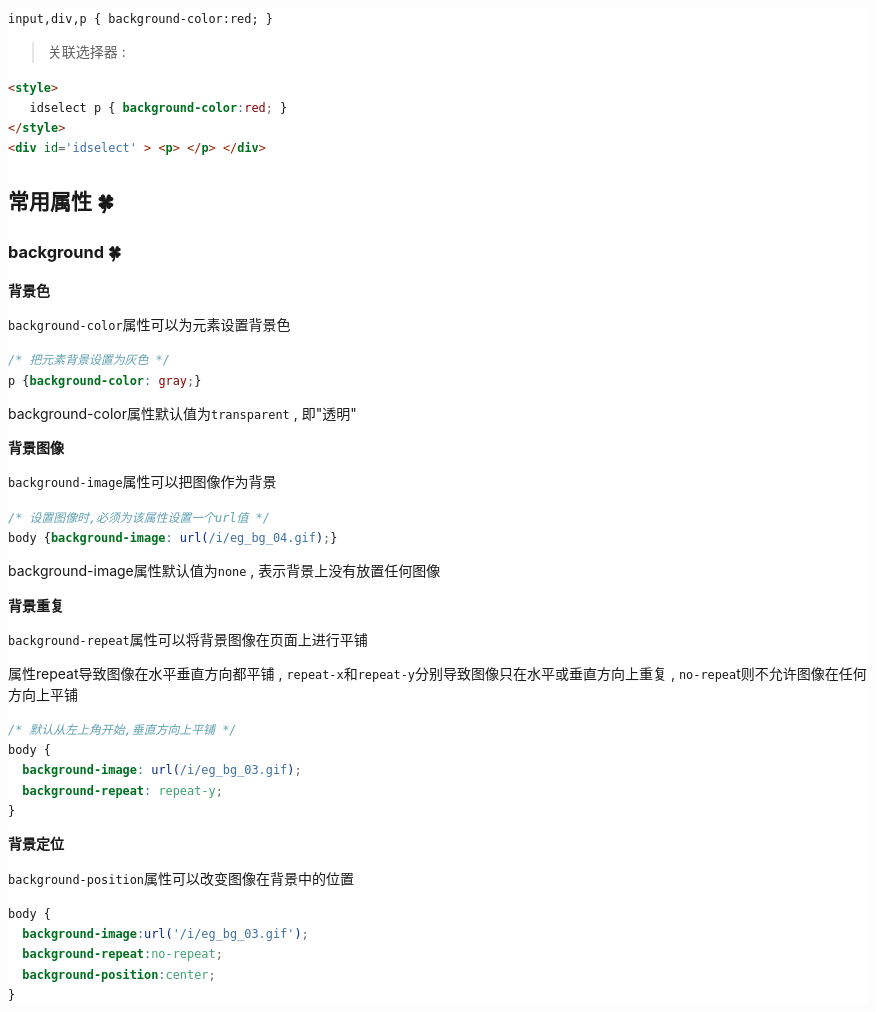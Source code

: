 ```html
input,div,p { background-color:red; } 
```

> 关联选择器 :

```html
<style>
   idselect p { background-color:red; }
</style>
<div id='idselect' > <p> </p> </div>
```

## 常用属性  🍀

### background  🍀

**背景色**

`background-color`属性可以为元素设置背景色

```css
/* 把元素背景设置为灰色 */
p {background-color: gray;}
```

background-color属性默认值为`transparent` , 即"透明"

**背景图像**

`background-image`属性可以把图像作为背景

```css
/* 设置图像时,必须为该属性设置一个url值 */
body {background-image: url(/i/eg_bg_04.gif);}
```

background-image属性默认值为`none` , 表示背景上没有放置任何图像

**背景重复**

`background-repeat`属性可以将背景图像在页面上进行平铺

属性repeat导致图像在水平垂直方向都平铺 , `repeat-x`和`repeat-y`分别导致图像只在水平或垂直方向上重复 , `no-repea`t则不允许图像在任何方向上平铺

```css
/* 默认从左上角开始,垂直方向上平铺 */
body {
  background-image: url(/i/eg_bg_03.gif);
  background-repeat: repeat-y;
}
```

**背景定位**

`background-position`属性可以改变图像在背景中的位置

```css
body { 
  background-image:url('/i/eg_bg_03.gif');
  background-repeat:no-repeat;
  background-position:center;
}
```
